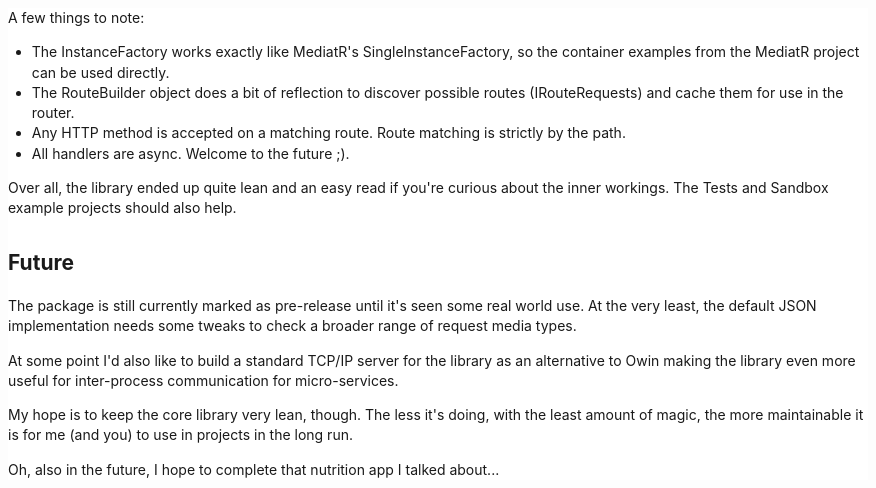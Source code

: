 ```csharp
```

A few things to note:

- The InstanceFactory works exactly like MediatR's SingleInstanceFactory, so the container examples from the MediatR project can be used directly.
- The RouteBuilder object does a bit of reflection to discover possible routes (IRouteRequests) and cache them for use in the router.
- Any HTTP method is accepted on a matching route. Route matching is strictly by the path.
- All handlers are async. Welcome to the future ;).

Over all, the library ended up quite lean and an easy read if you're curious about the inner workings. The Tests and Sandbox example projects should also help.

## Future

The package is still currently marked as pre-release until it's seen some real world use. At the very least, the default JSON implementation needs some tweaks to check a broader range of request media types.

At some point I'd also like to build a standard TCP/IP server for the library as an alternative to Owin making the library even more useful for inter-process communication for micro-services.

My hope is to keep the core library very lean, though. The less it's doing, with the least amount of magic, the more maintainable it is for me (and you) to use in projects in the long run.

Oh, also in the future, I hope to complete that nutrition app I talked about...
